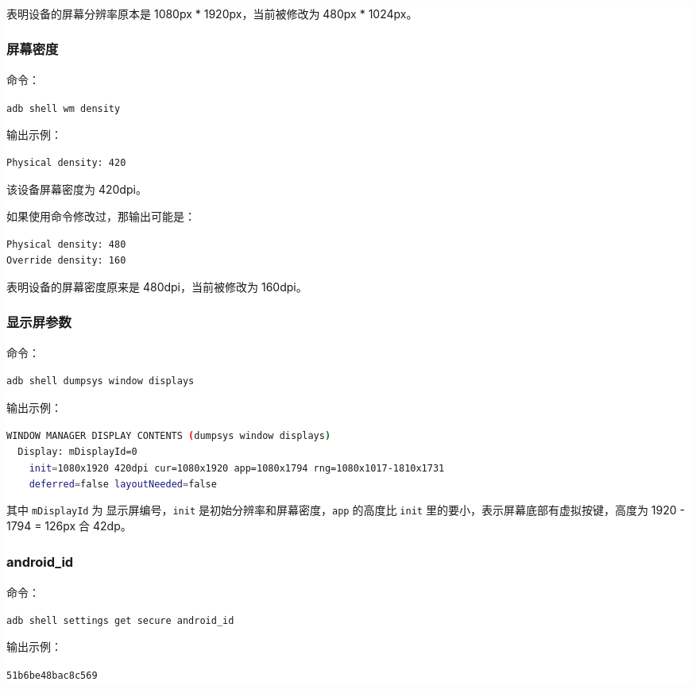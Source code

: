 表明设备的屏幕分辨率原本是 1080px * 1920px，当前被修改为 480px * 1024px。

### 屏幕密度

命令：

```sh
adb shell wm density
```

输出示例：

```sh
Physical density: 420
```

该设备屏幕密度为 420dpi。

如果使用命令修改过，那输出可能是：

```sh
Physical density: 480
Override density: 160
```

表明设备的屏幕密度原来是 480dpi，当前被修改为 160dpi。

### 显示屏参数

命令：

```sh
adb shell dumpsys window displays
```

输出示例：

```sh
WINDOW MANAGER DISPLAY CONTENTS (dumpsys window displays)
  Display: mDisplayId=0
    init=1080x1920 420dpi cur=1080x1920 app=1080x1794 rng=1080x1017-1810x1731
    deferred=false layoutNeeded=false

```

其中 `mDisplayId` 为 显示屏编号，`init` 是初始分辨率和屏幕密度，`app` 的高度比 `init` 里的要小，表示屏幕底部有虚拟按键，高度为 1920 - 1794 = 126px 合 42dp。

### android\_id

命令：

```sh
adb shell settings get secure android_id

```

输出示例：

```sh
51b6be48bac8c569

```
